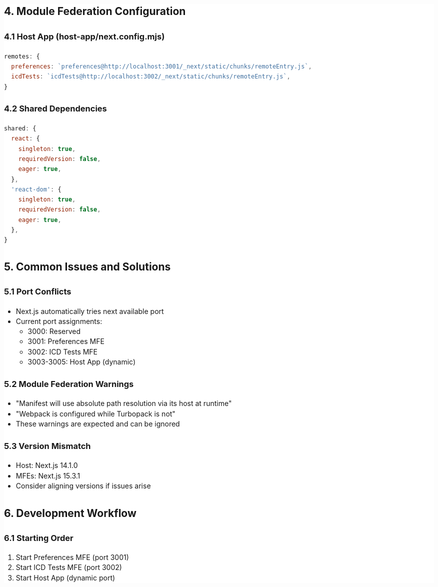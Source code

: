 ## 4. Module Federation Configuration

### 4.1 Host App (host-app/next.config.mjs)
```javascript
remotes: {
  preferences: `preferences@http://localhost:3001/_next/static/chunks/remoteEntry.js`,
  icdTests: `icdTests@http://localhost:3002/_next/static/chunks/remoteEntry.js`,
}
```

### 4.2 Shared Dependencies
```javascript
shared: {
  react: {
    singleton: true,
    requiredVersion: false,
    eager: true,
  },
  'react-dom': {
    singleton: true,
    requiredVersion: false,
    eager: true,
  },
}
```

## 5. Common Issues and Solutions

### 5.1 Port Conflicts
- Next.js automatically tries next available port
- Current port assignments:
  - 3000: Reserved
  - 3001: Preferences MFE
  - 3002: ICD Tests MFE
  - 3003-3005: Host App (dynamic)

### 5.2 Module Federation Warnings
- "Manifest will use absolute path resolution via its host at runtime"
- "Webpack is configured while Turbopack is not"
- These warnings are expected and can be ignored

### 5.3 Version Mismatch
- Host: Next.js 14.1.0
- MFEs: Next.js 15.3.1
- Consider aligning versions if issues arise

## 6. Development Workflow

### 6.1 Starting Order
1. Start Preferences MFE (port 3001)
2. Start ICD Tests MFE (port 3002)
3. Start Host App (dynamic port)
